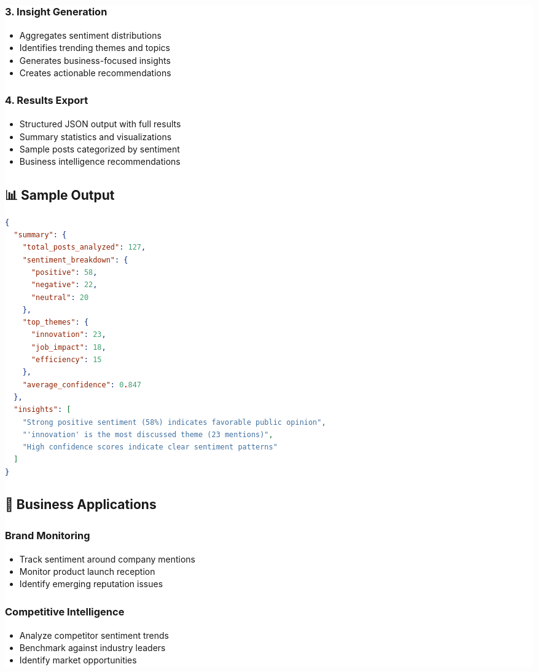 ### 3. Insight Generation
- Aggregates sentiment distributions
- Identifies trending themes and topics
- Generates business-focused insights
- Creates actionable recommendations

### 4. Results Export
- Structured JSON output with full results
- Summary statistics and visualizations
- Sample posts categorized by sentiment
- Business intelligence recommendations

## 📊 Sample Output

```json
{
  "summary": {
    "total_posts_analyzed": 127,
    "sentiment_breakdown": {
      "positive": 58,
      "negative": 22,
      "neutral": 20
    },
    "top_themes": {
      "innovation": 23,
      "job_impact": 18,
      "efficiency": 15
    },
    "average_confidence": 0.847
  },
  "insights": [
    "Strong positive sentiment (58%) indicates favorable public opinion",
    "'innovation' is the most discussed theme (23 mentions)",
    "High confidence scores indicate clear sentiment patterns"
  ]
}
```

## 🎯 Business Applications

### Brand Monitoring
- Track sentiment around company mentions
- Monitor product launch reception
- Identify emerging reputation issues

### Competitive Intelligence
- Analyze competitor sentiment trends
- Benchmark against industry leaders
- Identify market opportunities
